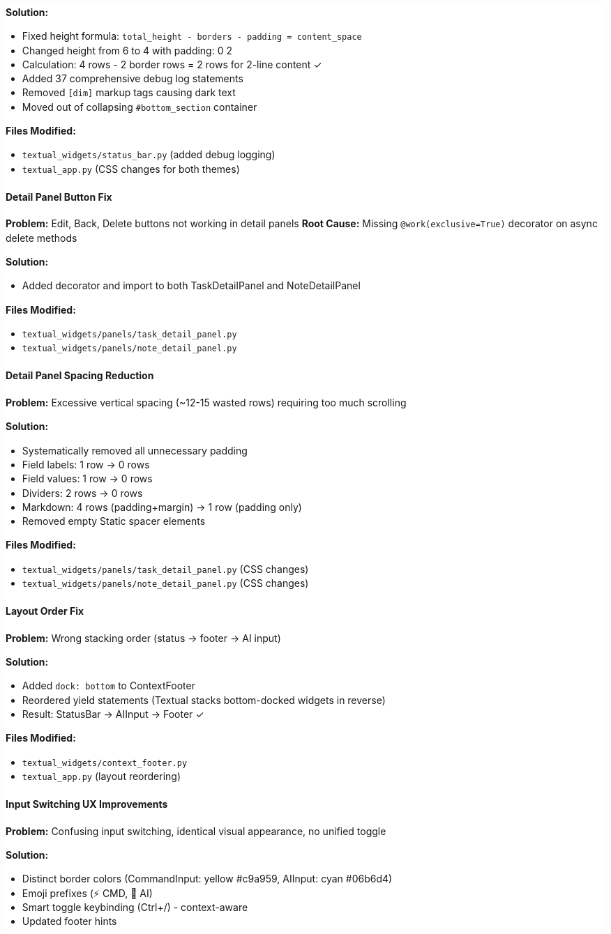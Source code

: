**Solution:**
- Fixed height formula: `total_height - borders - padding = content_space`
- Changed height from 6 to 4 with padding: 0 2
- Calculation: 4 rows - 2 border rows = 2 rows for 2-line content ✓
- Added 37 comprehensive debug log statements
- Removed `[dim]` markup tags causing dark text
- Moved out of collapsing `#bottom_section` container

**Files Modified:**
- `textual_widgets/status_bar.py` (added debug logging)
- `textual_app.py` (CSS changes for both themes)

#### Detail Panel Button Fix
**Problem:** Edit, Back, Delete buttons not working in detail panels
**Root Cause:** Missing `@work(exclusive=True)` decorator on async delete methods

**Solution:**
- Added decorator and import to both TaskDetailPanel and NoteDetailPanel

**Files Modified:**
- `textual_widgets/panels/task_detail_panel.py`
- `textual_widgets/panels/note_detail_panel.py`

#### Detail Panel Spacing Reduction
**Problem:** Excessive vertical spacing (~12-15 wasted rows) requiring too much scrolling

**Solution:**
- Systematically removed all unnecessary padding
- Field labels: 1 row → 0 rows
- Field values: 1 row → 0 rows
- Dividers: 2 rows → 0 rows
- Markdown: 4 rows (padding+margin) → 1 row (padding only)
- Removed empty Static spacer elements

**Files Modified:**
- `textual_widgets/panels/task_detail_panel.py` (CSS changes)
- `textual_widgets/panels/note_detail_panel.py` (CSS changes)

#### Layout Order Fix
**Problem:** Wrong stacking order (status → footer → AI input)

**Solution:**
- Added `dock: bottom` to ContextFooter
- Reordered yield statements (Textual stacks bottom-docked widgets in reverse)
- Result: StatusBar → AIInput → Footer ✓

**Files Modified:**
- `textual_widgets/context_footer.py`
- `textual_app.py` (layout reordering)

#### Input Switching UX Improvements
**Problem:** Confusing input switching, identical visual appearance, no unified toggle

**Solution:**
- Distinct border colors (CommandInput: yellow #c9a959, AIInput: cyan #06b6d4)
- Emoji prefixes (⚡ CMD, 🤖 AI)
- Smart toggle keybinding (Ctrl+/) - context-aware
- Updated footer hints
